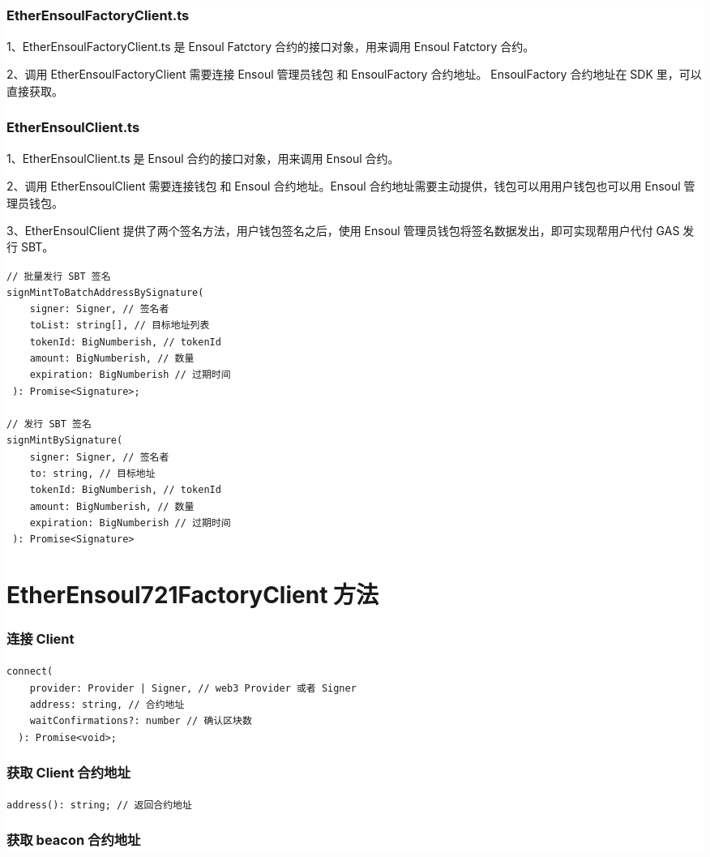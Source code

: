 ### EtherEnsoulFactoryClient.ts

1、EtherEnsoulFactoryClient.ts 是 Ensoul Fatctory 合约的接口对象，用来调用  Ensoul Fatctory 合约。

2、调用 EtherEnsoulFactoryClient 需要连接 Ensoul 管理员钱包 和 EnsoulFactory 合约地址。 EnsoulFactory 合约地址在 SDK 里，可以直接获取。

### EtherEnsoulClient.ts

1、EtherEnsoulClient.ts 是 Ensoul 合约的接口对象，用来调用  Ensoul 合约。

2、调用 EtherEnsoulClient 需要连接钱包 和 Ensoul 合约地址。Ensoul 合约地址需要主动提供，钱包可以用用户钱包也可以用  Ensoul 管理员钱包。

3、EtherEnsoulClient 提供了两个签名方法，用户钱包签名之后，使用 Ensoul 管理员钱包将签名数据发出，即可实现帮用户代付 GAS 发行 SBT。

```tsx
// 批量发行 SBT 签名
signMintToBatchAddressBySignature(
    signer: Signer, // 签名者
    toList: string[], // 目标地址列表
    tokenId: BigNumberish, // tokenId
    amount: BigNumberish, // 数量
    expiration: BigNumberish // 过期时间
 ): Promise<Signature>;

// 发行 SBT 签名
signMintBySignature(
    signer: Signer, // 签名者
    to: string, // 目标地址
    tokenId: BigNumberish, // tokenId
    amount: BigNumberish, // 数量
    expiration: BigNumberish // 过期时间
 ): Promise<Signature>
```

# EtherEnsoul721FactoryClient 方法

### 连接 Client

```tsx
connect(
    provider: Provider | Signer, // web3 Provider 或者 Signer
    address: string, // 合约地址
    waitConfirmations?: number // 确认区块数
  ): Promise<void>;
```

### 获取 Client 合约地址

```tsx
address(): string; // 返回合约地址
```

### 获取 beacon 合约地址
